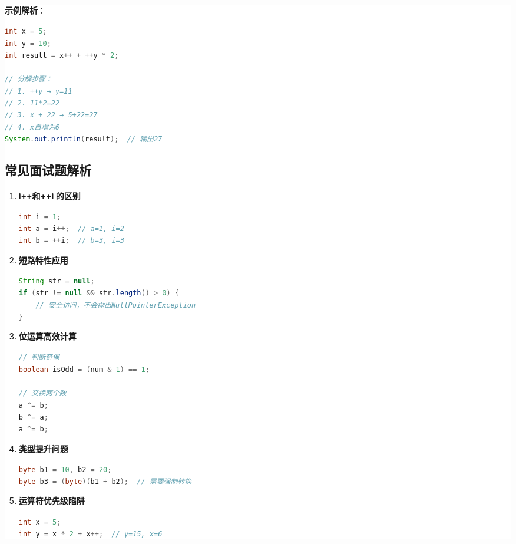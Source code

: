 **示例解析**：

```java
int x = 5;
int y = 10;
int result = x++ + ++y * 2;

// 分解步骤：
// 1. ++y → y=11
// 2. 11*2=22
// 3. x + 22 → 5+22=27
// 4. x自增为6
System.out.println(result);  // 输出27
```

## 常见面试题解析

1. **i++和++i 的区别**

   ```java
   int i = 1;
   int a = i++;  // a=1, i=2
   int b = ++i;  // b=3, i=3
   ```

2. **短路特性应用**

   ```java
   String str = null;
   if (str != null && str.length() > 0) {
       // 安全访问，不会抛出NullPointerException
   }
   ```

3. **位运算高效计算**

   ```java
   // 判断奇偶
   boolean isOdd = (num & 1) == 1;

   // 交换两个数
   a ^= b;
   b ^= a;
   a ^= b;
   ```

4. **类型提升问题**

   ```java
   byte b1 = 10, b2 = 20;
   byte b3 = (byte)(b1 + b2);  // 需要强制转换
   ```

5. **运算符优先级陷阱**

   ```java
   int x = 5;
   int y = x * 2 + x++;  // y=15, x=6
   ```
